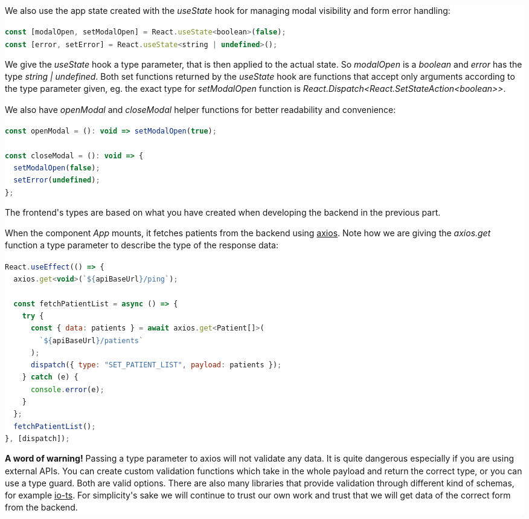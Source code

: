 We also use the app state created with the <i>useState</i> hook for managing modal visibility and form error handling:


```js
const [modalOpen, setModalOpen] = React.useState<boolean>(false);
const [error, setError] = React.useState<string | undefined>();
```

We give the <i>useState</i> hook a type parameter, that is then applied to the actual state. So <i>modalOpen</i> is a <i>boolean</i> and <i>error</i> has the type <i>string | undefined</i>. 
Both set functions returned by the <i>useState</i> hook are functions that accept only arguments according to the type parameter given, eg. the exact type for <i>setModalOpen</i> function is <i>React.Dispatch<React.SetStateAction&lt;boolean&gt;></i>.

We also have <i>openModal</i> and <i>closeModal</i> helper functions for better readability and convenience:

```js
const openModal = (): void => setModalOpen(true);

const closeModal = (): void => {
  setModalOpen(false);
  setError(undefined);
};
```

The frontend's types are based on what you have created when developing the backend in the previous part.

When the component <i>App</i> mounts, it fetches patients from the backend using [axios](https://github.com/axios/axios). Note how we are giving the <i>axios.get</i> function a type parameter to describe the type of the response data:

````js
React.useEffect(() => {
  axios.get<void>(`${apiBaseUrl}/ping`);

  const fetchPatientList = async () => {
    try {
      const { data: patients } = await axios.get<Patient[]>(
        `${apiBaseUrl}/patients`
      );
      dispatch({ type: "SET_PATIENT_LIST", payload: patients });
    } catch (e) {
      console.error(e);
    }
  };
  fetchPatientList();
}, [dispatch]);
````

 
 **A word of warning!** Passing a type parameter to axios will not validate any data. It is quite dangerous especially if you are using external APIs. 
 You can create custom validation functions which take in the whole payload and return the correct type, or you can use a type guard. 
 Both are valid options. There are also many libraries that provide validation through different kind of schemas, for example [io-ts](https://gcanti.github.io/io-ts/).
 For simplicity's sake we will continue to trust our own work and trust that we will get data of the correct form from the backend.
